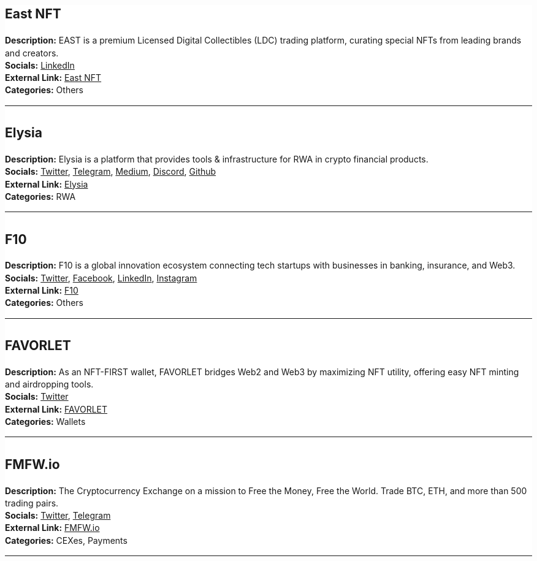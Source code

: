 
## East NFT
**Description:** EAST is a premium Licensed Digital Collectibles (LDC) trading platform, curating special NFTs from leading brands and creators.  
**Socials:** [LinkedIn](https://www.linkedin.com/company/eastnftofficial/about/)  
**External Link:** [East NFT](https://www.eastnft.com/lander)  
**Categories:** Others  

---

## Elysia
**Description:** Elysia is a platform that provides tools & infrastructure for RWA in crypto financial products.  
**Socials:** [Twitter](https://twitter.com/Elysia_HQ), [Telegram](https://t.me/elysia_official), [Medium](https://medium.com/@ELYSIA_HQ), [Discord](https://discord.com/invite/d8zveNum7g), [Github](https://github.com/elysia-dev)  
**External Link:** [Elysia](https://www.elysia.land/)  
**Categories:** RWA  

---

## F10
**Description:** F10 is a global innovation ecosystem connecting tech startups with businesses in banking, insurance, and Web3.  
**Socials:** [Twitter](https://twitter.com/tenity_global), [Facebook](https://www.facebook.com/tenity.globa), [LinkedIn](https://www.linkedin.com/company/tenity/), [Instagram](https://www.instagram.com/tenity_global/)  
**External Link:** [F10](https://www.f10.global/)  
**Categories:** Others  

---

## FAVORLET
**Description:** As an NFT-FIRST wallet, FAVORLET bridges Web2 and Web3 by maximizing NFT utility, offering easy NFT minting and airdropping tools.  
**Socials:** [Twitter](https://twitter.com/favorlet)  
**External Link:** [FAVORLET](https://favorlet.io/)  
**Categories:** Wallets  

---

## FMFW.io
**Description:** The Cryptocurrency Exchange on a mission to Free the Money, Free the World. Trade BTC, ETH, and more than 500 trading pairs.  
**Socials:** [Twitter](https://twitter.com/FMFW_io), [Telegram](https://t.me/fmfw_io)  
**External Link:** [FMFW.io](https://fmfw.io/)  
**Categories:** CEXes, Payments  

---
